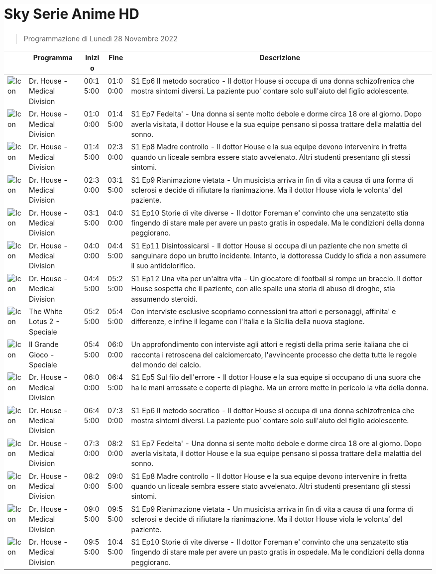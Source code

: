 # Sky Serie Anime HD
> Programmazione di Lunedì 28 Novembre 2022

||Programma|Inizio|Fine|Descrizione|
|---|---|---|---|---|
|![Icon](https://guidatv.sky.it/uuid/8573476d-13a5-4031-afa4-f3e8b82c8c66/cover?md5ChecksumParam=cffd6a495c974e56a9e06199cafda064)|Dr. House - Medical Division|00:15:00|01:00:00|S1 Ep6 Il metodo socratico - Il dottor House si occupa di una donna schizofrenica che mostra sintomi diversi. La paziente puo&#039; contare solo sull&#039;aiuto del figlio adolescente.
|![Icon](https://guidatv.sky.it/uuid/3b99f02f-0f18-40f7-90b4-0049df149f7b/cover?md5ChecksumParam=cffd6a495c974e56a9e06199cafda064)|Dr. House - Medical Division|01:00:00|01:45:00|S1 Ep7 Fedelta&#039; - Una donna si sente molto debole e dorme circa 18 ore al giorno. Dopo averla visitata, il dottor House e la sua equipe pensano si possa trattare della malattia del sonno.
|![Icon](https://guidatv.sky.it/uuid/b9f700dc-ed60-4c46-9371-71ef74bc9bbb/cover?md5ChecksumParam=cffd6a495c974e56a9e06199cafda064)|Dr. House - Medical Division|01:45:00|02:30:00|S1 Ep8 Madre controllo - Il dottor House e la sua equipe devono intervenire in fretta quando un liceale sembra essere stato avvelenato. Altri studenti presentano gli stessi sintomi.
|![Icon](https://guidatv.sky.it/uuid/52623c8f-9f0a-4b0d-afc6-9e3932d416d9/cover?md5ChecksumParam=cffd6a495c974e56a9e06199cafda064)|Dr. House - Medical Division|02:30:00|03:15:00|S1 Ep9 Rianimazione vietata - Un musicista arriva in fin di vita a causa di una forma di sclerosi e decide di rifiutare la rianimazione. Ma il dottor House viola le volonta&#039; del paziente.
|![Icon](https://guidatv.sky.it/uuid/f9adba77-8f96-41b6-8826-fbe88ac5b51b/cover?md5ChecksumParam=cffd6a495c974e56a9e06199cafda064)|Dr. House - Medical Division|03:15:00|04:00:00|S1 Ep10 Storie di vite diverse - Il dottor Foreman e&#039; convinto che una senzatetto stia fingendo di stare male per avere un pasto gratis in ospedale. Ma le condizioni della donna peggiorano.
|![Icon](https://guidatv.sky.it/uuid/e0a66400-e1e3-4dd9-a97c-ecb203fbb89e/cover?md5ChecksumParam=cffd6a495c974e56a9e06199cafda064)|Dr. House - Medical Division|04:00:00|04:45:00|S1 Ep11 Disintossicarsi - Il dottor House si occupa di un paziente che non smette di sanguinare dopo un brutto incidente. Intanto, la dottoressa Cuddy lo sfida a non assumere il suo antidolorifico.
|![Icon](https://guidatv.sky.it/uuid/89e1af9a-c50c-4531-b0ad-3277d9206efc/cover?md5ChecksumParam=cffd6a495c974e56a9e06199cafda064)|Dr. House - Medical Division|04:45:00|05:25:00|S1 Ep12 Una vita per un&#039;altra vita - Un giocatore di football si rompe un braccio. Il dottor House sospetta che il paziente, con alle spalle una storia di abuso di droghe, stia assumendo steroidi.
|![Icon](https://guidatv.sky.it/uuid/69ed1cd1-f368-4a0a-8fa4-dc92f7e07711/cover?md5ChecksumParam=7d4c80116be58af11e3801df4d222f88)|The White Lotus 2 - Speciale|05:25:00|05:45:00|Con interviste esclusive scopriamo connessioni tra attori e personaggi, affinita&#039; e differenze, e infine il legame con l&#039;Italia e la Sicilia della nuova stagione.
|![Icon](https://guidatv.sky.it/uuid/fe15da17-5af6-4b80-aac6-68e1ec4fc9ce/cover?md5ChecksumParam=13e5ee7007c3b123ea9c6a6d4bc0d890)|Il Grande Gioco - Speciale|05:45:00|06:00:00|Un approfondimento con interviste agli attori e registi della prima serie italiana che ci racconta i retroscena del calciomercato, l&#039;avvincente processo che detta tutte le regole del mondo del calcio.
|![Icon](https://guidatv.sky.it/uuid/a3e8c079-10cc-4978-be14-92362d7236ca/cover?md5ChecksumParam=cffd6a495c974e56a9e06199cafda064)|Dr. House - Medical Division|06:00:00|06:45:00|S1 Ep5 Sul filo dell&#039;errore - Il dottor House e la sua equipe si occupano di una suora che ha le mani arrossate e coperte di piaghe. Ma un errore mette in pericolo la vita della donna.
|![Icon](https://guidatv.sky.it/uuid/8573476d-13a5-4031-afa4-f3e8b82c8c66/cover?md5ChecksumParam=cffd6a495c974e56a9e06199cafda064)|Dr. House - Medical Division|06:45:00|07:30:00|S1 Ep6 Il metodo socratico - Il dottor House si occupa di una donna schizofrenica che mostra sintomi diversi. La paziente puo&#039; contare solo sull&#039;aiuto del figlio adolescente.
|![Icon](https://guidatv.sky.it/uuid/3b99f02f-0f18-40f7-90b4-0049df149f7b/cover?md5ChecksumParam=cffd6a495c974e56a9e06199cafda064)|Dr. House - Medical Division|07:30:00|08:20:00|S1 Ep7 Fedelta&#039; - Una donna si sente molto debole e dorme circa 18 ore al giorno. Dopo averla visitata, il dottor House e la sua equipe pensano si possa trattare della malattia del sonno.
|![Icon](https://guidatv.sky.it/uuid/b9f700dc-ed60-4c46-9371-71ef74bc9bbb/cover?md5ChecksumParam=cffd6a495c974e56a9e06199cafda064)|Dr. House - Medical Division|08:20:00|09:05:00|S1 Ep8 Madre controllo - Il dottor House e la sua equipe devono intervenire in fretta quando un liceale sembra essere stato avvelenato. Altri studenti presentano gli stessi sintomi.
|![Icon](https://guidatv.sky.it/uuid/52623c8f-9f0a-4b0d-afc6-9e3932d416d9/cover?md5ChecksumParam=cffd6a495c974e56a9e06199cafda064)|Dr. House - Medical Division|09:05:00|09:55:00|S1 Ep9 Rianimazione vietata - Un musicista arriva in fin di vita a causa di una forma di sclerosi e decide di rifiutare la rianimazione. Ma il dottor House viola le volonta&#039; del paziente.
|![Icon](https://guidatv.sky.it/uuid/f9adba77-8f96-41b6-8826-fbe88ac5b51b/cover?md5ChecksumParam=cffd6a495c974e56a9e06199cafda064)|Dr. House - Medical Division|09:55:00|10:45:00|S1 Ep10 Storie di vite diverse - Il dottor Foreman e&#039; convinto che una senzatetto stia fingendo di stare male per avere un pasto gratis in ospedale. Ma le condizioni della donna peggiorano.